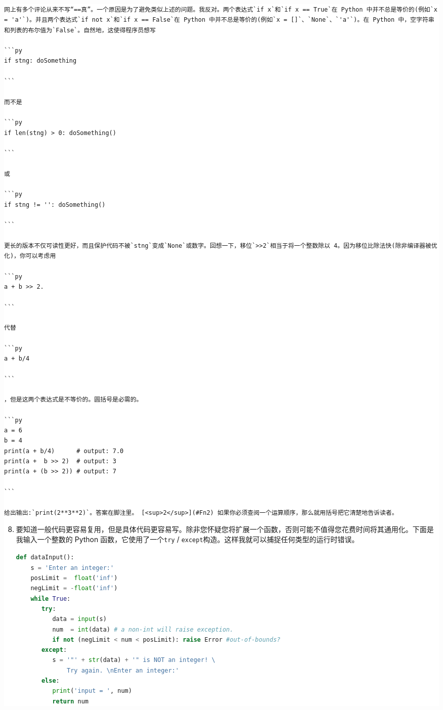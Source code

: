     网上有多个评论从来不写“==真”。一个原因是为了避免类似上述的问题。我反对。两个表达式`if x`和`if x == True`在 Python 中并不总是等价的(例如`x = 'a'`)。并且两个表达式`if not x`和`if x == False`在 Python 中并不总是等价的(例如`x = []`、`None`、`'a'`)。在 Python 中，空字符串和列表的布尔值为`False`。自然地，这使得程序员想写

    ```py
    if stng: doSomething

    ```

    而不是

    ```py
    if len(stng) > 0: doSomething()

    ```

    或

    ```py
    if stng != '': doSomething()

    ```

    更长的版本不仅可读性更好，而且保护代码不被`stng`变成`None`或数字。回想一下，移位`>>2`相当于将一个整数除以 4。因为移位比除法快(除非编译器被优化)，你可以考虑用

    ```py
    a + b >> 2.

    ```

    代替

    ```py
    a + b/4

    ```

    ，但是这两个表达式是不等价的。圆括号是必需的。

    ```py
    a = 6
    b = 4
    print(a + b/4)      # output: 7.0
    print(a +  b >> 2)  # output: 3
    print(a + (b >> 2)) # output: 7

    ```

    给出输出:`print(2**3**2)`。答案在脚注里。 [<sup>2</sup>](#Fn2) 如果你必须查阅一个运算顺序，那么就用括号把它清楚地告诉读者。
8.  要知道一般代码更容易复用，但是具体代码更容易写。除非您怀疑您将扩展一个函数，否则可能不值得您花费时间将其通用化。下面是我输入一个整数的 Python 函数，它使用了一个`try` / `except`构造。这样我就可以捕捉任何类型的运行时错误。

    ```py
    def dataInput():
        s = 'Enter an integer:'
        posLimit =  float('inf')
        negLimit = -float('inf')
        while True:
           try:
              data = input(s)
              num  = int(data) # a non-int will raise exception.
              if not (negLimit < num < posLimit): raise Error #out-of-bounds?
           except:
              s = '"' + str(data) + '" is NOT an integer! \
                  Try again. \nEnter an integer:'
           else:
              print('input = ', num)
              return num
